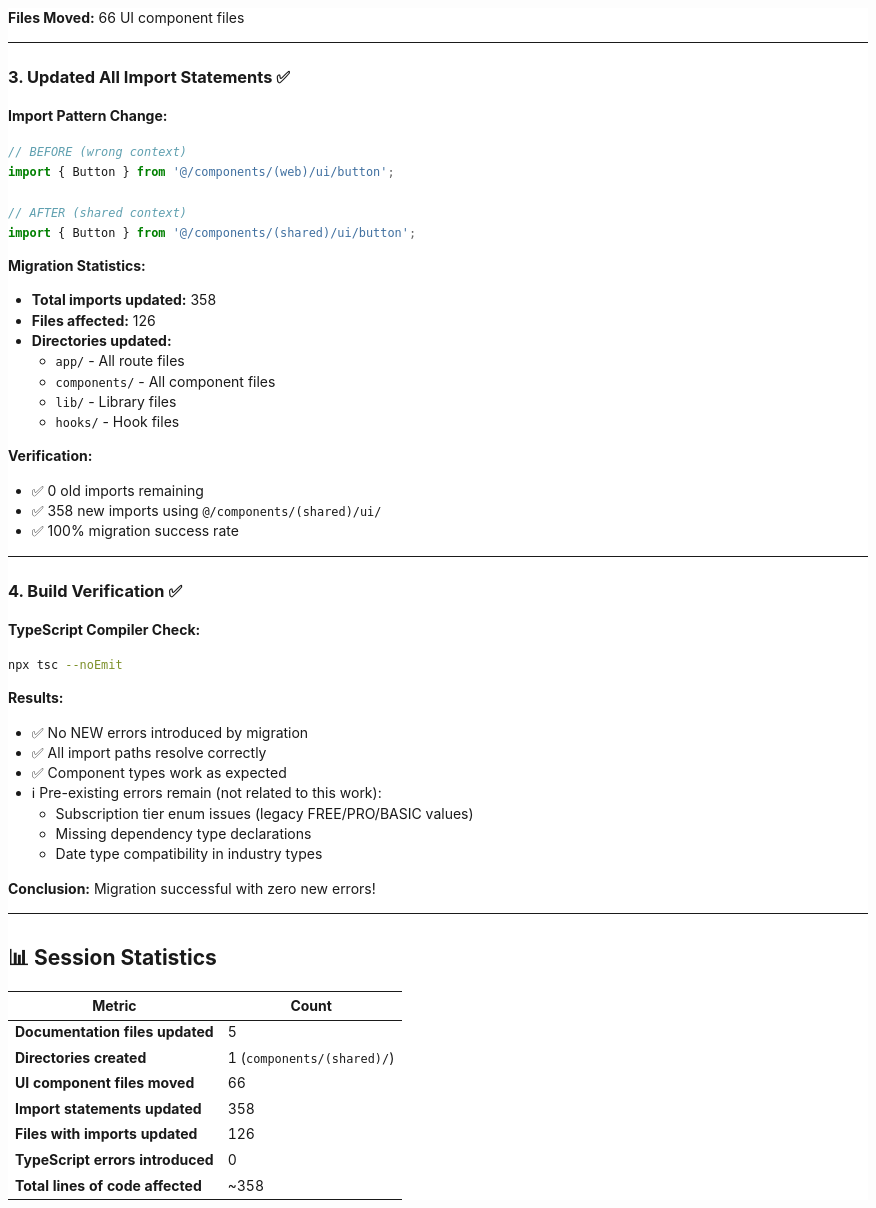**Files Moved:** 66 UI component files

---

### 3. Updated All Import Statements ✅

**Import Pattern Change:**
```typescript
// BEFORE (wrong context)
import { Button } from '@/components/(web)/ui/button';

// AFTER (shared context)
import { Button } from '@/components/(shared)/ui/button';
```

**Migration Statistics:**
- **Total imports updated:** 358
- **Files affected:** 126
- **Directories updated:**
  - `app/` - All route files
  - `components/` - All component files
  - `lib/` - Library files
  - `hooks/` - Hook files

**Verification:**
- ✅ 0 old imports remaining
- ✅ 358 new imports using `@/components/(shared)/ui/`
- ✅ 100% migration success rate

---

### 4. Build Verification ✅

**TypeScript Compiler Check:**
```bash
npx tsc --noEmit
```

**Results:**
- ✅ No NEW errors introduced by migration
- ✅ All import paths resolve correctly
- ✅ Component types work as expected
- ℹ️ Pre-existing errors remain (not related to this work):
  - Subscription tier enum issues (legacy FREE/PRO/BASIC values)
  - Missing dependency type declarations
  - Date type compatibility in industry types

**Conclusion:** Migration successful with zero new errors!

---

## 📊 Session Statistics

| Metric | Count |
|--------|-------|
| **Documentation files updated** | 5 |
| **Directories created** | 1 (`components/(shared)/`) |
| **UI component files moved** | 66 |
| **Import statements updated** | 358 |
| **Files with imports updated** | 126 |
| **TypeScript errors introduced** | 0 |
| **Total lines of code affected** | ~358 |
